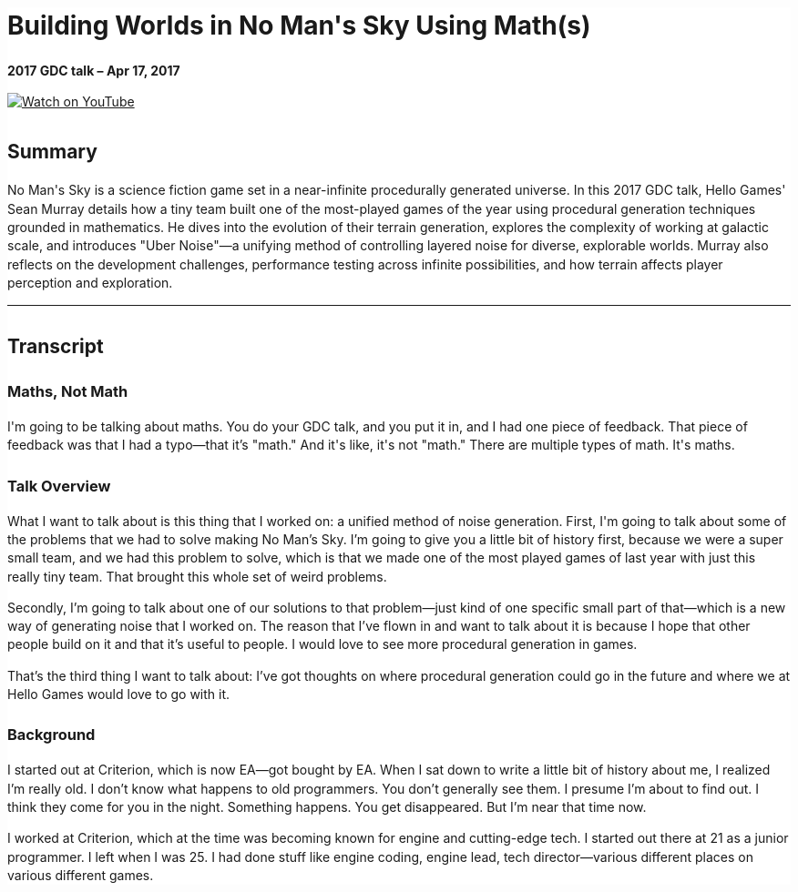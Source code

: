 # Building Worlds in No Man's Sky Using Math(s)  

**2017 GDC talk – Apr 17, 2017** 

[![Watch on YouTube](https://img.youtube.com/vi/C9RyEiEzMiU/0.jpg)](https://www.youtube.com/watch?v=C9RyEiEzMiU)

## Summary  
No Man's Sky is a science fiction game set in a near-infinite procedurally generated universe. In this 2017 GDC talk, Hello Games' Sean Murray details how a tiny team built one of the most-played games of the year using procedural generation techniques grounded in mathematics. He dives into the evolution of their terrain generation, explores the complexity of working at galactic scale, and introduces "Uber Noise"—a unifying method of controlling layered noise for diverse, explorable worlds. Murray also reflects on the development challenges, performance testing across infinite possibilities, and how terrain affects player perception and exploration.

---

## Transcript

### Maths, Not Math

I'm going to be talking about maths. You do your GDC talk, and you put it in, and I had one piece of feedback. That piece of feedback was that I had a typo—that it’s "math." And it's like, it's not "math." There are multiple types of math. It's maths.

### Talk Overview

What I want to talk about is this thing that I worked on: a unified method of noise generation. First, I'm going to talk about some of the problems that we had to solve making No Man’s Sky. I’m going to give you a little bit of history first, because we were a super small team, and we had this problem to solve, which is that we made one of the most played games of last year with just this really tiny team. That brought this whole set of weird problems.

Secondly, I’m going to talk about one of our solutions to that problem—just kind of one specific small part of that—which is a new way of generating noise that I worked on. The reason that I’ve flown in and want to talk about it is because I hope that other people build on it and that it’s useful to people. I would love to see more procedural generation in games.

That’s the third thing I want to talk about: I’ve got thoughts on where procedural generation could go in the future and where we at Hello Games would love to go with it.

### Background

I started out at Criterion, which is now EA—got bought by EA. When I sat down to write a little bit of history about me, I realized I’m really old. I don’t know what happens to old programmers. You don’t generally see them. I presume I’m about to find out. I think they come for you in the night. Something happens. You get disappeared. But I’m near that time now.

I worked at Criterion, which at the time was becoming known for engine and cutting-edge tech. I started out there at 21 as a junior programmer. I left when I was 25. I had done stuff like engine coding, engine lead, tech director—various different places on various different games.
